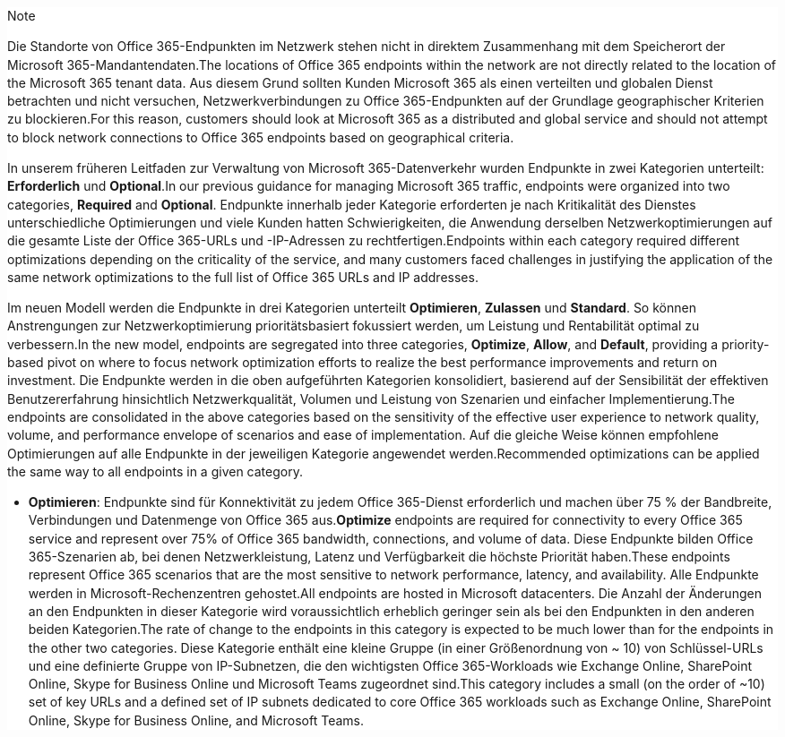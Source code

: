 > [!NOTE]
> <span data-ttu-id="51cc6-218">Die Standorte von Office 365-Endpunkten im Netzwerk stehen nicht in direktem Zusammenhang mit dem Speicherort der Microsoft 365-Mandantendaten.</span><span class="sxs-lookup"><span data-stu-id="51cc6-218">The locations of Office 365 endpoints within the network are not directly related to the location of the Microsoft 365 tenant data.</span></span> <span data-ttu-id="51cc6-219">Aus diesem Grund sollten Kunden Microsoft 365 als einen verteilten und globalen Dienst betrachten und nicht versuchen, Netzwerkverbindungen zu Office 365-Endpunkten auf der Grundlage geographischer Kriterien zu blockieren.</span><span class="sxs-lookup"><span data-stu-id="51cc6-219">For this reason, customers should look at Microsoft 365 as a distributed and global service and should not attempt to block network connections to Office 365 endpoints based on geographical criteria.</span></span>
  
<span data-ttu-id="51cc6-220">In unserem früheren Leitfaden zur Verwaltung von Microsoft 365-Datenverkehr wurden Endpunkte in zwei Kategorien unterteilt: **Erforderlich** und **Optional**.</span><span class="sxs-lookup"><span data-stu-id="51cc6-220">In our previous guidance for managing Microsoft 365 traffic, endpoints were organized into two categories, **Required** and **Optional**.</span></span> <span data-ttu-id="51cc6-221">Endpunkte innerhalb jeder Kategorie erforderten je nach Kritikalität des Dienstes unterschiedliche Optimierungen und viele Kunden hatten Schwierigkeiten, die Anwendung derselben Netzwerkoptimierungen auf die gesamte Liste der Office 365-URLs und -IP-Adressen zu rechtfertigen.</span><span class="sxs-lookup"><span data-stu-id="51cc6-221">Endpoints within each category required different optimizations depending on the criticality of the service, and many customers faced challenges in justifying the application of the same network optimizations to the full list of Office 365 URLs and IP addresses.</span></span>
  
<span data-ttu-id="51cc6-222">Im neuen Modell werden die Endpunkte in drei Kategorien unterteilt **Optimieren**, **Zulassen** und **Standard**. So können Anstrengungen zur Netzwerkoptimierung prioritätsbasiert fokussiert werden, um Leistung und Rentabilität optimal zu verbessern.</span><span class="sxs-lookup"><span data-stu-id="51cc6-222">In the new model, endpoints are segregated into three categories, **Optimize**, **Allow**, and **Default**, providing a priority-based pivot on where to focus network optimization efforts to realize the best performance improvements and return on investment.</span></span> <span data-ttu-id="51cc6-223">Die Endpunkte werden in die oben aufgeführten Kategorien konsolidiert, basierend auf der Sensibilität der effektiven Benutzererfahrung hinsichtlich Netzwerkqualität, Volumen und Leistung von Szenarien und einfacher Implementierung.</span><span class="sxs-lookup"><span data-stu-id="51cc6-223">The endpoints are consolidated in the above categories based on the sensitivity of the effective user experience to network quality, volume, and performance envelope of scenarios and ease of implementation.</span></span> <span data-ttu-id="51cc6-224">Auf die gleiche Weise können empfohlene Optimierungen auf alle Endpunkte in der jeweiligen Kategorie angewendet werden.</span><span class="sxs-lookup"><span data-stu-id="51cc6-224">Recommended optimizations can be applied the same way to all endpoints in a given category.</span></span>
  
- <span data-ttu-id="51cc6-225">**Optimieren**: Endpunkte sind für Konnektivität zu jedem Office 365-Dienst erforderlich und machen über 75 % der Bandbreite, Verbindungen und Datenmenge von Office 365 aus.</span><span class="sxs-lookup"><span data-stu-id="51cc6-225">**Optimize** endpoints are required for connectivity to every Office 365 service and represent over 75% of Office 365 bandwidth, connections, and volume of data.</span></span> <span data-ttu-id="51cc6-226">Diese Endpunkte bilden Office 365-Szenarien ab, bei denen Netzwerkleistung, Latenz und Verfügbarkeit die höchste Priorität haben.</span><span class="sxs-lookup"><span data-stu-id="51cc6-226">These endpoints represent Office 365 scenarios that are the most sensitive to network performance, latency, and availability.</span></span> <span data-ttu-id="51cc6-227">Alle Endpunkte werden in Microsoft-Rechenzentren gehostet.</span><span class="sxs-lookup"><span data-stu-id="51cc6-227">All endpoints are hosted in Microsoft datacenters.</span></span> <span data-ttu-id="51cc6-228">Die Anzahl der Änderungen an den Endpunkten in dieser Kategorie wird voraussichtlich erheblich geringer sein als bei den Endpunkten in den anderen beiden Kategorien.</span><span class="sxs-lookup"><span data-stu-id="51cc6-228">The rate of change to the endpoints in this category is expected to be much lower than for the endpoints in the other two categories.</span></span> <span data-ttu-id="51cc6-229">Diese Kategorie enthält eine kleine Gruppe (in einer Größenordnung von ~ 10) von Schlüssel-URLs und eine definierte Gruppe von IP-Subnetzen, die den wichtigsten Office 365-Workloads wie Exchange Online, SharePoint Online, Skype for Business Online und Microsoft Teams zugeordnet sind.</span><span class="sxs-lookup"><span data-stu-id="51cc6-229">This category includes a small (on the order of ~10) set of key URLs and a defined set of IP subnets dedicated to core Office 365 workloads such as Exchange Online, SharePoint Online, Skype for Business Online, and Microsoft Teams.</span></span>
